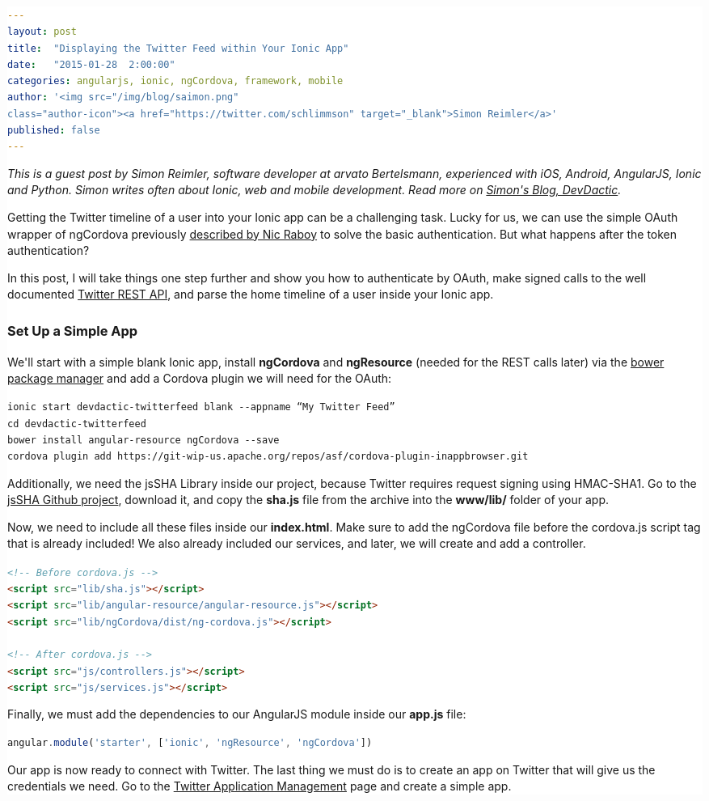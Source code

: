 ```yaml
---
layout: post
title:  "Displaying the Twitter Feed within Your Ionic App"
date:   "2015-01-28  2:00:00"
categories: angularjs, ionic, ngCordova, framework, mobile
author: '<img src="/img/blog/saimon.png"
class="author-icon"><a href="https://twitter.com/schlimmson" target="_blank">Simon Reimler</a>'
published: false
---
```


*This is a guest post by Simon Reimler, software developer at arvato Bertelsmann, experienced with iOS, Android, AngularJS, Ionic and Python. Simon writes often about Ionic, web and mobile development. Read more on [Simon's Blog, DevDactic](http://devdactic.com/).*

Getting the Twitter timeline of a user into your Ionic app can be a challenging task. Lucky for us, we can use the simple OAuth wrapper of ngCordova previously [described by Nic Raboy](http://ionicframework.com/blog/oauth-ionic-ngcordova/) to solve the basic authentication. But what happens after the token authentication?

In this post, I will take things one step further and show you how to authenticate by OAuth, make signed calls to the well documented [Twitter REST API](https://dev.twitter.com/rest/public), and parse the home timeline of a user inside your Ionic app.



### Set Up a Simple App
We'll start with a simple blank Ionic app, install **ngCordova** and **ngResource** (needed for the REST calls later) via the [bower package manager](http://bower.io/) and add a Cordova plugin we will need for the OAuth:
```shell
ionic start devdactic-twitterfeed blank --appname “My Twitter Feed”
cd devdactic-twitterfeed
bower install angular-resource ngCordova --save
cordova plugin add https://git-wip-us.apache.org/repos/asf/cordova-plugin-inappbrowser.git
```
Additionally, we need the jsSHA Library inside our project, because Twitter requires request signing using HMAC-SHA1. Go to the [jsSHA Github project](https://github.com/Caligatio/jsSHA), download it, and copy the **sha.js** file from the archive into the **www/lib/** folder of your app.

Now, we need to include all these files inside our **index.html**. Make sure to add the ngCordova file before the cordova.js script tag that is already included! We also already included our services, and later, we will create and add a controller.
```html
<!-- Before cordova.js -->
<script src="lib/sha.js"></script>
<script src="lib/angular-resource/angular-resource.js"></script>
<script src="lib/ngCordova/dist/ng-cordova.js"></script>

<!-- After cordova.js -->
<script src="js/controllers.js"></script>
<script src="js/services.js"></script>

```
Finally, we must add the dependencies to our AngularJS module inside our **app.js** file:
```javascript
angular.module('starter', ['ionic', 'ngResource', 'ngCordova'])
```
Our app is now ready to connect with Twitter. The last thing we must do is to create an app on Twitter that will give us the credentials we need. Go to the [Twitter Application Management](https://apps.twitter.com/) page and create a simple app.
